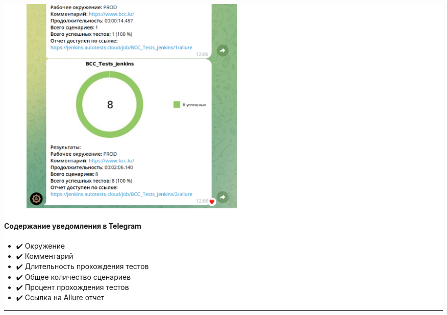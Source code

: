 <img src="psv/screenshots/Screenshot8.png" alt="TestOps launch" width="500" height="400">
</p>


#### Содержание уведомления в Telegram

- :heavy_check_mark: Окружение
- :heavy_check_mark: Комментарий
- :heavy_check_mark: Длительность прохождения тестов
- :heavy_check_mark: Общее количество сценариев
- :heavy_check_mark: Процент прохождения тестов
- :heavy_check_mark: Ссылка на Allure отчет

---
